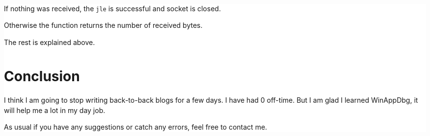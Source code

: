 If nothing was received, the `jle` is successful and socket is closed.

Otherwise the function returns the number of received bytes.

The rest is explained above.

# Conclusion
I think I am going to stop writing back-to-back blogs for a few days. I have had 0 off-time. But I am glad I learned WinAppDbg, it will help me a lot in my day job.

As usual if you have any suggestions or catch any errors, feel free to contact me.



[flare4-binaries]: http://flare-on.com/files/Flare-On4_Challenges.zip
[flare-solutions]: https://www.fireeye.com/blog/threat-research/2017/10/2017-flare-on-challenge-solutions.html
[cygwin-url]: https://www.cygwin.com/
[strings-sysinternals]: https://docs.microsoft.com/en-us/sysinternals/downloads/strings
[sophos-ws2_32]: https://nakedsecurity.sophos.com/2009/10/12/windows-ws232dll-file-safe/
[wireshark-loopback]: https://wiki.wireshark.org/CaptureSetup/Loopback
[docs-example11]: https://winappdbg.readthedocs.io/en/latest/Debugging.html?highlight=break_at#example-11-setting-a-breakpoint
[breakpoint-py]: https://github.com/MarioVilas/winappdbg/blob/master/winappdbg/breakpoint.py#L3905
[take-memory-snapshot-source]: https://github.com/MarioVilas/winappdbg/blob/master/winappdbg/process.py#L3261
[restore-memory-snapshot-source]: https://github.com/MarioVilas/winappdbg/blob/master/winappdbg/process.py#L3301
[bSkipMappedFiles-source]: https://github.com/MarioVilas/winappdbg/blob/master/winappdbg/process.py#L3317
[get-context-source]: https://github.com/MarioVilas/winappdbg/blob/master/winappdbg/thread.py#L469
[set-context-source]: https://github.com/MarioVilas/winappdbg/blob/master/winappdbg/thread.py#L570
[WSAStartup-MSDN]: https://msdn.microsoft.com/en-us/library/windows/desktop/ms742213(v=vs.85).aspx
[socket-MSDN]: https://msdn.microsoft.com/en-us/library/windows/desktop/ms740506(v=vs.85).aspx
[inet_addr-MSDN]: https://msdn.microsoft.com/en-us/library/windows/desktop/ms738563(v=vs.85).aspx
[htons-MSDN]: https://msdn.microsoft.com/en-us/library/windows/desktop/ms738557(v=vs.85).aspx
[bind-MSDN]: https://msdn.microsoft.com/en-us/library/windows/desktop/ms737550(v=vs.85).aspx
[recv-MSDN]: https://msdn.microsoft.com/en-us/library/windows/desktop/ms740121(v=vs.85).aspx


[winappdbg-clone]: https://github.com/parsiya/Parsia-Clone/tree/master/code/winappdbg "WinAppDbg code in Parsia-Clone"